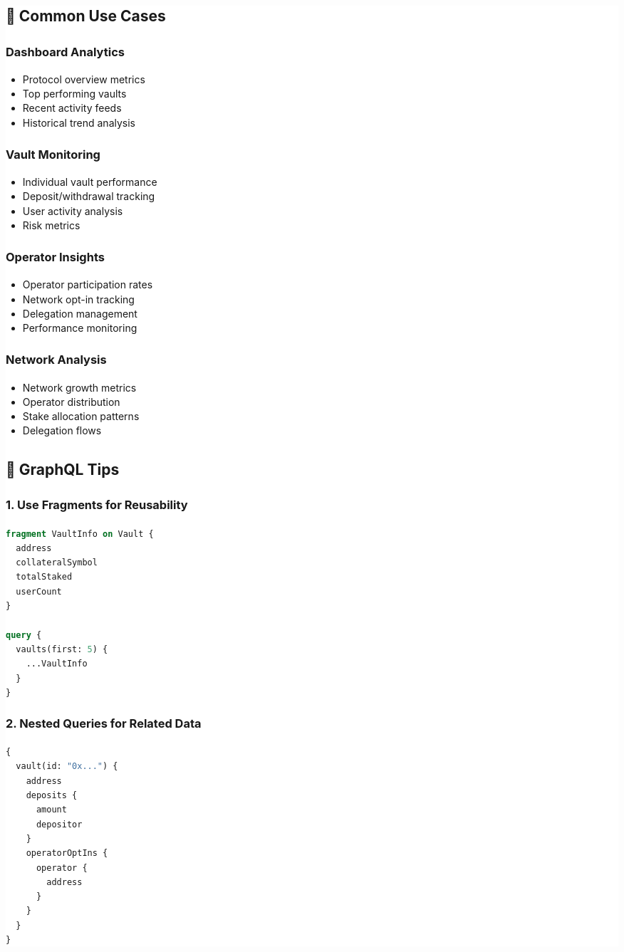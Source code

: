 ## 🎯 Common Use Cases

### Dashboard Analytics
- Protocol overview metrics
- Top performing vaults
- Recent activity feeds
- Historical trend analysis

### Vault Monitoring
- Individual vault performance
- Deposit/withdrawal tracking
- User activity analysis
- Risk metrics

### Operator Insights
- Operator participation rates
- Network opt-in tracking
- Delegation management
- Performance monitoring

### Network Analysis
- Network growth metrics
- Operator distribution
- Stake allocation patterns
- Delegation flows

## 🔧 GraphQL Tips

### 1. Use Fragments for Reusability
```graphql
fragment VaultInfo on Vault {
  address
  collateralSymbol
  totalStaked
  userCount
}

query {
  vaults(first: 5) {
    ...VaultInfo
  }
}
```

### 2. Nested Queries for Related Data
```graphql
{
  vault(id: "0x...") {
    address
    deposits {
      amount
      depositor
    }
    operatorOptIns {
      operator {
        address
      }
    }
  }
}
```
